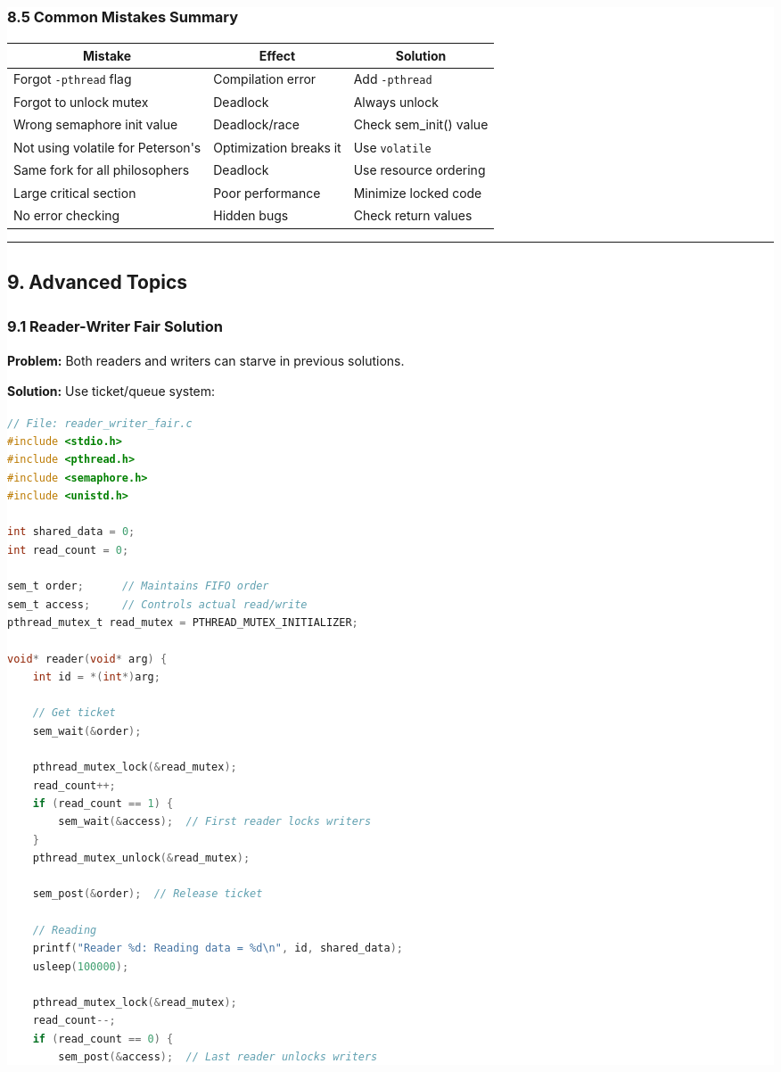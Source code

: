 ### 8.5 Common Mistakes Summary

| Mistake | Effect | Solution |
|---------|--------|----------|
| Forgot `-pthread` flag | Compilation error | Add `-pthread` |
| Forgot to unlock mutex | Deadlock | Always unlock |
| Wrong semaphore init value | Deadlock/race | Check sem_init() value |
| Not using volatile for Peterson's | Optimization breaks it | Use `volatile` |
| Same fork for all philosophers | Deadlock | Use resource ordering |
| Large critical section | Poor performance | Minimize locked code |
| No error checking | Hidden bugs | Check return values |

---

## 9. Advanced Topics

### 9.1 Reader-Writer Fair Solution

**Problem:** Both readers and writers can starve in previous solutions.

**Solution:** Use ticket/queue system:

```c
// File: reader_writer_fair.c
#include <stdio.h>
#include <pthread.h>
#include <semaphore.h>
#include <unistd.h>

int shared_data = 0;
int read_count = 0;

sem_t order;      // Maintains FIFO order
sem_t access;     // Controls actual read/write
pthread_mutex_t read_mutex = PTHREAD_MUTEX_INITIALIZER;

void* reader(void* arg) {
    int id = *(int*)arg;
    
    // Get ticket
    sem_wait(&order);
    
    pthread_mutex_lock(&read_mutex);
    read_count++;
    if (read_count == 1) {
        sem_wait(&access);  // First reader locks writers
    }
    pthread_mutex_unlock(&read_mutex);
    
    sem_post(&order);  // Release ticket
    
    // Reading
    printf("Reader %d: Reading data = %d\n", id, shared_data);
    usleep(100000);
    
    pthread_mutex_lock(&read_mutex);
    read_count--;
    if (read_count == 0) {
        sem_post(&access);  // Last reader unlocks writers
```